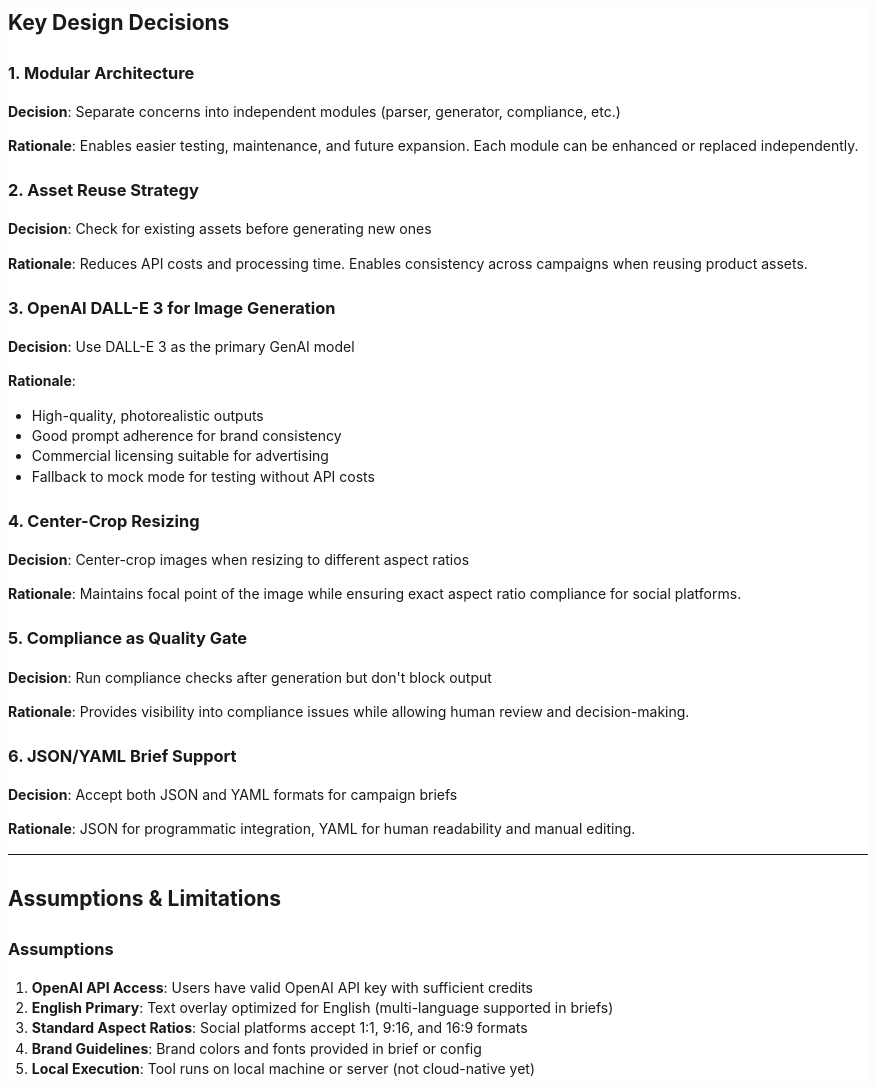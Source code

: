 
## Key Design Decisions

### 1. Modular Architecture
**Decision**: Separate concerns into independent modules (parser, generator, compliance, etc.)

**Rationale**: Enables easier testing, maintenance, and future expansion. Each module can be enhanced or replaced independently.

### 2. Asset Reuse Strategy
**Decision**: Check for existing assets before generating new ones

**Rationale**: Reduces API costs and processing time. Enables consistency across campaigns when reusing product assets.

### 3. OpenAI DALL-E 3 for Image Generation
**Decision**: Use DALL-E 3 as the primary GenAI model

**Rationale**:
- High-quality, photorealistic outputs
- Good prompt adherence for brand consistency
- Commercial licensing suitable for advertising
- Fallback to mock mode for testing without API costs

### 4. Center-Crop Resizing
**Decision**: Center-crop images when resizing to different aspect ratios

**Rationale**: Maintains focal point of the image while ensuring exact aspect ratio compliance for social platforms.

### 5. Compliance as Quality Gate
**Decision**: Run compliance checks after generation but don't block output

**Rationale**: Provides visibility into compliance issues while allowing human review and decision-making.

### 6. JSON/YAML Brief Support
**Decision**: Accept both JSON and YAML formats for campaign briefs

**Rationale**: JSON for programmatic integration, YAML for human readability and manual editing.

---

## Assumptions & Limitations

### Assumptions
1. **OpenAI API Access**: Users have valid OpenAI API key with sufficient credits
2. **English Primary**: Text overlay optimized for English (multi-language supported in briefs)
3. **Standard Aspect Ratios**: Social platforms accept 1:1, 9:16, and 16:9 formats
4. **Brand Guidelines**: Brand colors and fonts provided in brief or config
5. **Local Execution**: Tool runs on local machine or server (not cloud-native yet)
